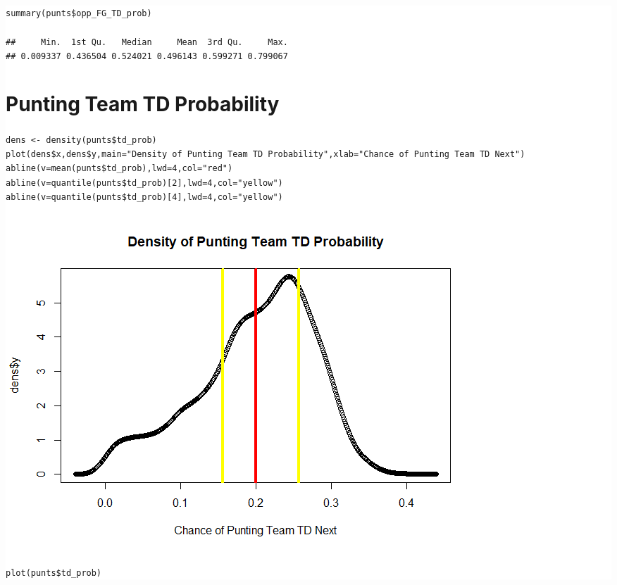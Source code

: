     summary(punts$opp_FG_TD_prob)

    ##     Min.  1st Qu.   Median     Mean  3rd Qu.     Max. 
    ## 0.009337 0.436504 0.524021 0.496143 0.599271 0.799067

# Punting Team TD Probability

    dens <- density(punts$td_prob)
    plot(dens$x,dens$y,main="Density of Punting Team TD Probability",xlab="Chance of Punting Team TD Next")
    abline(v=mean(punts$td_prob),lwd=4,col="red")
    abline(v=quantile(punts$td_prob)[2],lwd=4,col="yellow")
    abline(v=quantile(punts$td_prob)[4],lwd=4,col="yellow")

![](passprop_files/figure-markdown_strict/unnamed-chunk-10-1.png)

    plot(punts$td_prob)
